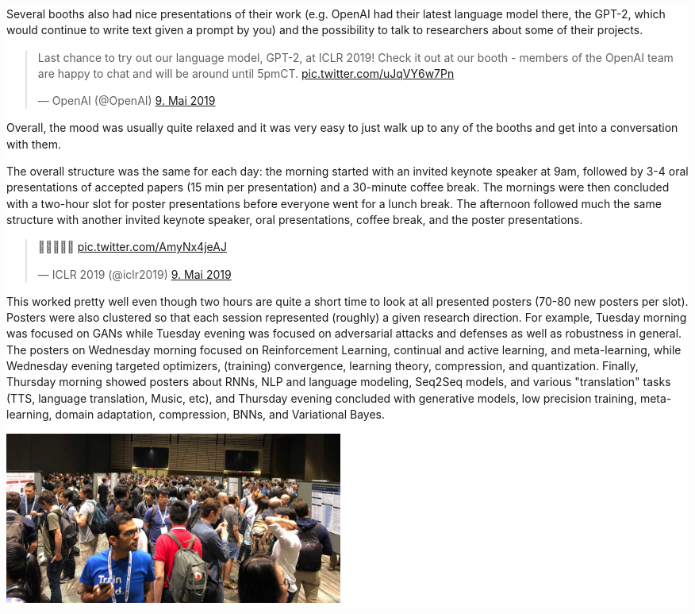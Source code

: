 Several booths also had nice presentations of their work (e.g. OpenAI had their latest language model there, the GPT-2, which would continue to write text given a prompt by you) and the possibility to talk to researchers about some of their projects.

<blockquote class="twitter-tweet tw-align-center" data-lang="en"><p lang="en" dir="ltr">Last chance to try out our language model, GPT-2, at ICLR 2019! Check it out at our booth - members of the OpenAI team are happy to chat and will be around until 5pmCT. <a href="https://t.co/uJqVY6w7Pn">pic.twitter.com/uJqVY6w7Pn</a></p>&mdash; OpenAI (@OpenAI) <a href="https://twitter.com/OpenAI/status/1126566398946361344?ref_src=twsrc%5Etfw">9. Mai 2019</a></blockquote>

Overall, the mood was usually quite relaxed and it was very easy to just walk up to any of the booths and get into a conversation with them.

The overall structure was the same for each day: the morning started with an invited keynote speaker at 9am, followed by 3-4 oral presentations of accepted papers (15 min per presentation) and a 30-minute coffee break. The mornings were then concluded with a two-hour slot for poster presentations before everyone went for a lunch break. The afternoon followed much the same structure with another invited keynote speaker, oral presentations, coffee break, and the poster presentations.

<blockquote class="twitter-tweet tw-align-center" data-lang="en"><p lang="und" dir="ltr">🧙🧙‍♂️🧙‍♀️ <a href="https://t.co/AmyNx4jeAJ">pic.twitter.com/AmyNx4jeAJ</a></p>&mdash; ICLR 2019 (@iclr2019) <a href="https://twitter.com/iclr2019/status/1126528587245527041?ref_src=twsrc%5Etfw">9. Mai 2019</a></blockquote>

This worked pretty well even though two hours are quite a short time to look at all presented posters (70-80 new posters per slot). Posters were also clustered so that each session represented (roughly) a given research direction. For example, Tuesday morning was focused on GANs while Tuesday evening was focused on adversarial attacks and defenses as well as robustness in general. The posters on Wednesday morning focused on Reinforcement Learning, continual and active learning, and meta-learning, while Wednesday evening targeted optimizers, (training) convergence, learning theory, compression, and quantization. Finally, Thursday morning showed posters about RNNs, NLP and language modeling, Seq2Seq models, and various "translation" tasks (TTS, language translation, Music, etc), and Thursday evening concluded with generative models, low precision training, meta-learning, domain adaptation, compression, BNNs, and Variational Bayes.

<img src="/images/blog/ICLR2019-Impressions/iclr-poster-hall.jpg" alt="ICLR Sponsors" width="49%"/>